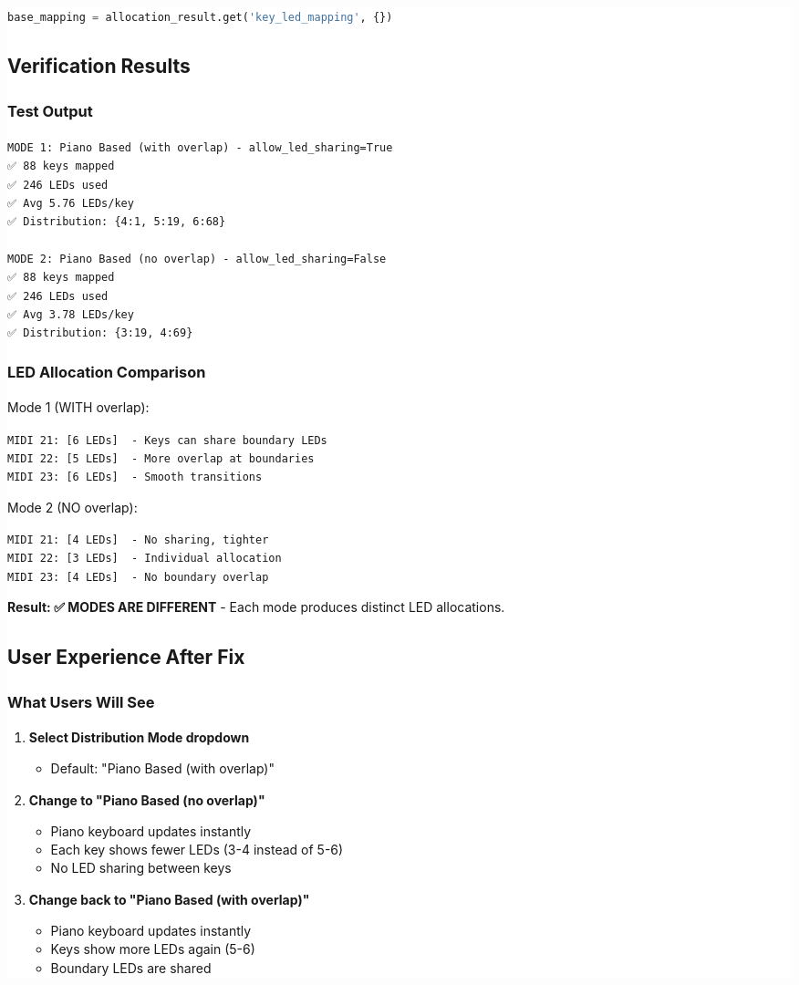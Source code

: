 ```python
base_mapping = allocation_result.get('key_led_mapping', {})
```

## Verification Results

### Test Output

```
MODE 1: Piano Based (with overlap) - allow_led_sharing=True
✅ 88 keys mapped
✅ 246 LEDs used  
✅ Avg 5.76 LEDs/key
✅ Distribution: {4:1, 5:19, 6:68}

MODE 2: Piano Based (no overlap) - allow_led_sharing=False
✅ 88 keys mapped
✅ 246 LEDs used
✅ Avg 3.78 LEDs/key
✅ Distribution: {3:19, 4:69}
```

### LED Allocation Comparison

Mode 1 (WITH overlap):
```
MIDI 21: [6 LEDs]  - Keys can share boundary LEDs
MIDI 22: [5 LEDs]  - More overlap at boundaries
MIDI 23: [6 LEDs]  - Smooth transitions
```

Mode 2 (NO overlap):
```
MIDI 21: [4 LEDs]  - No sharing, tighter
MIDI 22: [3 LEDs]  - Individual allocation
MIDI 23: [4 LEDs]  - No boundary overlap
```

**Result: ✅ MODES ARE DIFFERENT** - Each mode produces distinct LED allocations.

## User Experience After Fix

### What Users Will See

1. **Select Distribution Mode dropdown**
   - Default: "Piano Based (with overlap)"

2. **Change to "Piano Based (no overlap)"**
   - Piano keyboard updates instantly
   - Each key shows fewer LEDs (3-4 instead of 5-6)
   - No LED sharing between keys

3. **Change back to "Piano Based (with overlap)"**
   - Piano keyboard updates instantly
   - Keys show more LEDs again (5-6)
   - Boundary LEDs are shared
